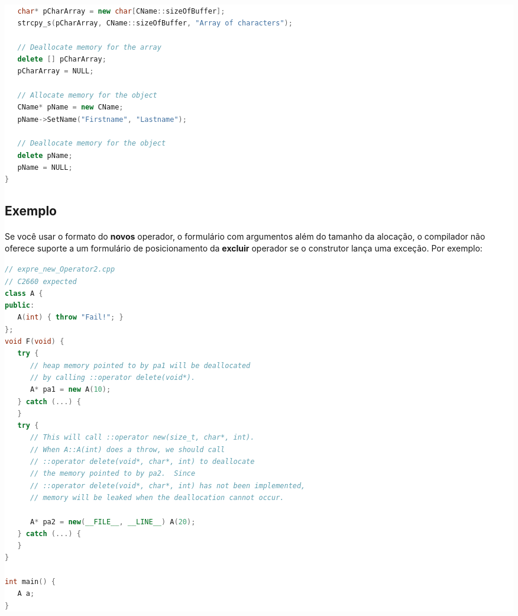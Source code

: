 ```cpp
   char* pCharArray = new char[CName::sizeOfBuffer];
   strcpy_s(pCharArray, CName::sizeOfBuffer, "Array of characters");

   // Deallocate memory for the array
   delete [] pCharArray;
   pCharArray = NULL;

   // Allocate memory for the object
   CName* pName = new CName;
   pName->SetName("Firstname", "Lastname");

   // Deallocate memory for the object
   delete pName;
   pName = NULL;
}
```

## <a name="example"></a>Exemplo

Se você usar o formato do **novos** operador, o formulário com argumentos além do tamanho da alocação, o compilador não oferece suporte a um formulário de posicionamento da **excluir** operador se o construtor lança uma exceção. Por exemplo:

```cpp
// expre_new_Operator2.cpp
// C2660 expected
class A {
public:
   A(int) { throw "Fail!"; }
};
void F(void) {
   try {
      // heap memory pointed to by pa1 will be deallocated
      // by calling ::operator delete(void*).
      A* pa1 = new A(10);
   } catch (...) {
   }
   try {
      // This will call ::operator new(size_t, char*, int).
      // When A::A(int) does a throw, we should call
      // ::operator delete(void*, char*, int) to deallocate
      // the memory pointed to by pa2.  Since
      // ::operator delete(void*, char*, int) has not been implemented,
      // memory will be leaked when the deallocation cannot occur.

      A* pa2 = new(__FILE__, __LINE__) A(20);
   } catch (...) {
   }
}

int main() {
   A a;
}
```
